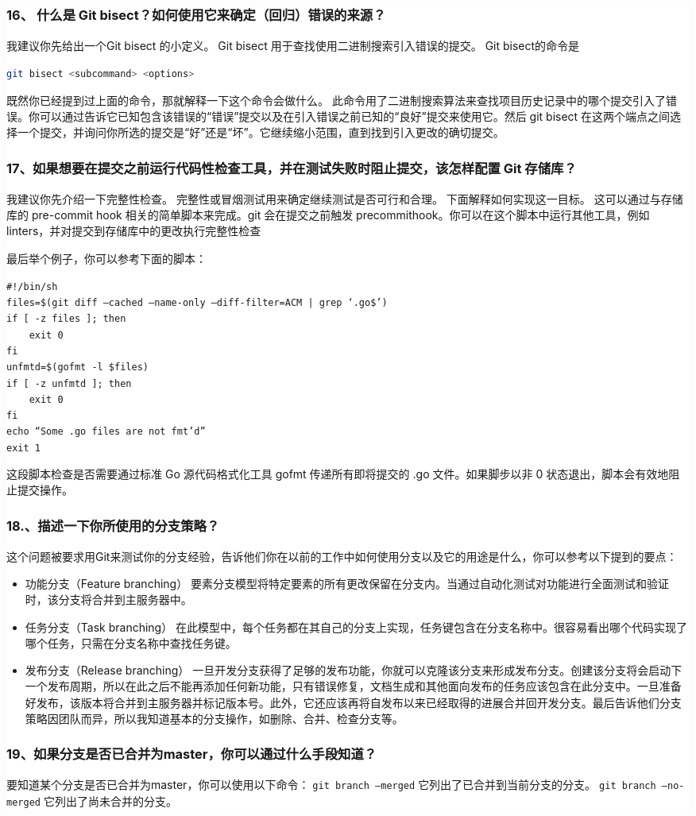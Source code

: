 ### 16、 什么是 Git bisect？如何使用它来确定（回归）错误的来源？

我建议你先给出一个Git bisect 的小定义。
Git bisect 用于查找使用二进制搜索引入错误的提交。 Git bisect的命令是

```sh
git bisect <subcommand> <options>
```

既然你已经提到过上面的命令，那就解释一下这个命令会做什么。
此命令用了二进制搜索算法来查找项目历史记录中的哪个提交引入了错误。你可以通过告诉它已知包含该错误的“错误”提交以及在引入错误之前已知的“良好”提交来使用它。然后 git bisect 在这两个端点之间选择一个提交，并询问你所选的提交是“好”还是“坏”。它继续缩小范围，直到找到引入更改的确切提交。

### 17、如果想要在提交之前运行代码性检查工具，并在测试失败时阻止提交，该怎样配置 Git 存储库？

我建议你先介绍一下完整性检查。
完整性或冒烟测试用来确定继续测试是否可行和合理。
下面解释如何实现这一目标。
这可以通过与存储库的 pre-commit hook 相关的简单脚本来完成。git 会在提交之前触发 precommithook。你可以在这个脚本中运行其他工具，例如 linters，并对提交到存储库中的更改执行完整性检查

最后举个例子，你可以参考下面的脚本：

```shell
#!/bin/sh
files=$(git diff –cached –name-only –diff-filter=ACM | grep ‘.go$’)
if [ -z files ]; then
	exit 0
fi
unfmtd=$(gofmt -l $files)
if [ -z unfmtd ]; then
	exit 0
fi
echo “Some .go files are not fmt’d”
exit 1
```

这段脚本检查是否需要通过标准 Go 源代码格式化工具 gofmt 传递所有即将提交的 .go 文件。如果脚步以非 0 状态退出，脚本会有效地阻止提交操作。

### 18.、描述一下你所使用的分支策略？

这个问题被要求用Git来测试你的分支经验，告诉他们你在以前的工作中如何使用分支以及它的用途是什么，你可以参考以下提到的要点：

-   功能分支（Feature branching）
    要素分支模型将特定要素的所有更改保留在分支内。当通过自动化测试对功能进行全面测试和验证时，该分支将合并到主服务器中。

-   任务分支（Task branching）
    在此模型中，每个任务都在其自己的分支上实现，任务键包含在分支名称中。很容易看出哪个代码实现了哪个任务，只需在分支名称中查找任务键。

-   发布分支（Release branching）
    一旦开发分支获得了足够的发布功能，你就可以克隆该分支来形成发布分支。创建该分支将会启动下一个发布周期，所以在此之后不能再添加任何新功能，只有错误修复，文档生成和其他面向发布的任务应该包含在此分支中。一旦准备好发布，该版本将合并到主服务器并标记版本号。此外，它还应该再将自发布以来已经取得的进展合并回开发分支。最后告诉他们分支策略因团队而异，所以我知道基本的分支操作，如删除、合并、检查分支等。

### 19、如果分支是否已合并为master，你可以通过什么手段知道？

要知道某个分支是否已合并为master，你可以使用以下命令：
`git branch –merged` 它列出了已合并到当前分支的分支。
`git branch –no-merged` 它列出了尚未合并的分支。

